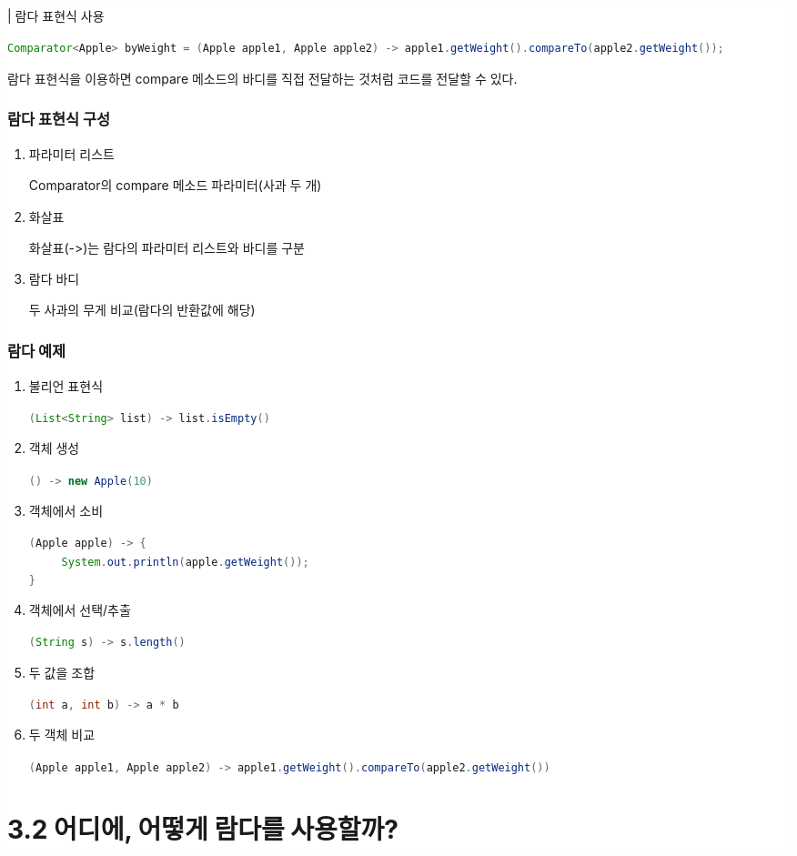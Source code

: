 | 람다 표현식 사용

```java
Comparator<Apple> byWeight = (Apple apple1, Apple apple2) -> apple1.getWeight().compareTo(apple2.getWeight());
```

람다 표현식을 이용하면 compare 메소드의 바디를 직접 전달하는 것처럼 코드를 전달할 수 있다.

### 람다 표현식 구성

1. 파라미터 리스트

   Comparator의 compare 메소드 파라미터(사과 두 개)
   
2. 화살표

   화살표(->)는 람다의 파라미터 리스트와 바디를 구분

3. 람다 바디

   두 사과의 무게 비교(람다의 반환값에 해당)

### 람다 예제

1. 불리언 표현식

   ```java
   (List<String> list) -> list.isEmpty()
   ```

2. 객체 생성

   ```java
   () -> new Apple(10)
   ```

3. 객체에서 소비

   ```java
   (Apple apple) -> {
        System.out.println(apple.getWeight());
   }
   ```

4. 객체에서 선택/추출

   ```java
   (String s) -> s.length()
   ```

5. 두 값을 조합

   ```java
   (int a, int b) -> a * b
   ```

6. 두 객체 비교

   ```java
   (Apple apple1, Apple apple2) -> apple1.getWeight().compareTo(apple2.getWeight())
   ```
# 3.2 어디에, 어떻게 람다를 사용할까?

